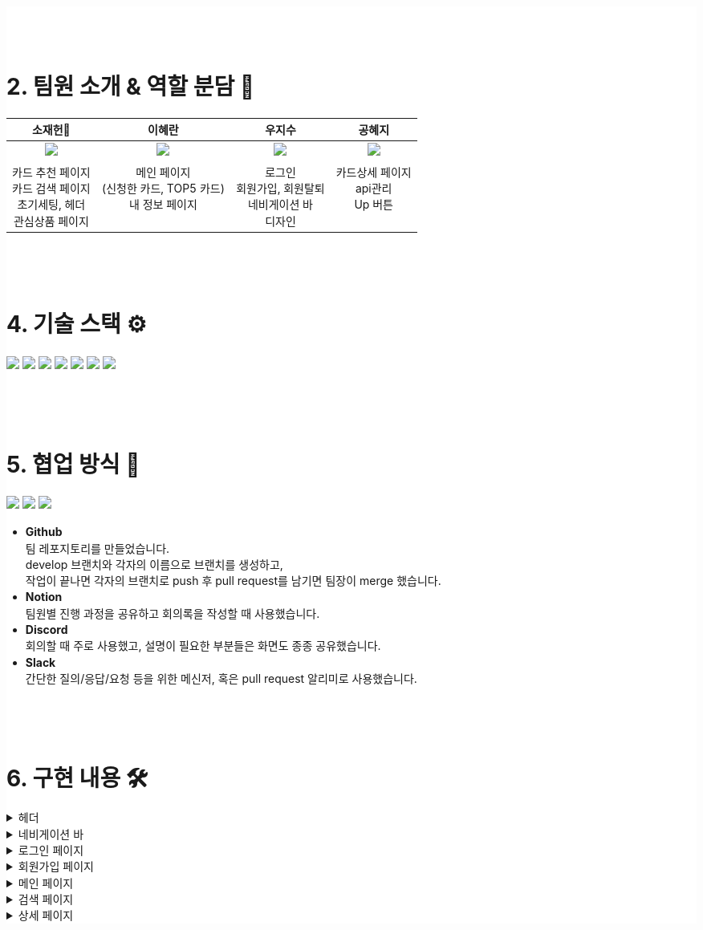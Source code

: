 <br><br>

# 2. 팀원 소개 & 역할 분담 👥

|                                                        소재헌👑                                                         |                                                        이혜란                                                         |                                                          우지수                                                          |                                                         공혜지                                                          |
| :---------------------------------------------------------------------------------------------------------------------: | :-------------------------------------------------------------------------------------------------------------------: | :----------------------------------------------------------------------------------------------------------------------: | :---------------------------------------------------------------------------------------------------------------------: |
| <a href="https://github.com/Jaeheon-So"><img src="https://avatars.githubusercontent.com/u/79908684?v=4" width=160/></a> | <a href="https://github.com/hyerani"><img src="https://avatars.githubusercontent.com/u/113823957?v=4" width=160/></a> | <a href="https://github.com/jisooround"><img src="https://avatars.githubusercontent.com/u/110647022?v=4" width=160/></a> | <a href="https://github.com/hayden365"><img src="https://avatars.githubusercontent.com/u/109419531?v=4" width=160/></a> |
|                     카드 추천 페이지<br>카드 검색 페이지<br/> 초기세팅, 헤더 <br/> 관심상품 페이지                      |                               메인 페이지<br>(신청한 카드, TOP5 카드)<br>내 정보 페이지                               |                                로그인<br>회원가입, 회원탈퇴<br/> 네비게이션 바<br/>디자인                                |                                        카드상세 페이지<br> api관리 <br/> Up 버튼                                        |

<br><br>

# 4. 기술 스택 ⚙️

<img src="https://img.shields.io/badge/react-61DAFB?style=for-the-badge&logo=react&logoColor=black"> <img src="https://img.shields.io/badge/vite-646CFF?style=for-the-badge&logo=vite&logoColor=white"> <img src="https://img.shields.io/badge/typescript-3178C6?style=for-the-badge&logo=typescript&logoColor=white"> <img src="https://img.shields.io/badge/redux-764ABC?style=for-the-badge&logo=redux&logoColor=white">
<img src="https://img.shields.io/badge/Axios-671ddf?style=for-the-badge&logo=Axios&logoColor=white"> <img src="https://img.shields.io/badge/reactrouter-CA4245?style=for-the-badge&logo=reactrouter&logoColor=white"> <img src="https://img.shields.io/badge/styledcomponents-DB7093?style=for-the-badge&logo=styledcomponents&logoColor=white">

<br><br>

# 5. 협업 방식 🤝

<img src="https://img.shields.io/badge/github-181717?style=for-the-badge&logo=github&logoColor=white"> <img src="https://img.shields.io/badge/notion-fc9847?style=for-the-badge&logo=notion&logoColor=white"> <img src="https://img.shields.io/badge/slack-4A154B?style=for-the-badge&logo=slack&logoColor=white">

- **Github**
  <br>팀 레포지토리를 만들었습니다.
  <br>develop 브랜치와 각자의 이름으로 브랜치를 생성하고,
  <br>작업이 끝나면 각자의 브랜치로 push 후 pull request를 남기면 팀장이 merge 했습니다.
- **Notion**
  <br>팀원별 진행 과정을 공유하고 회의록을 작성할 때 사용했습니다.
- **Discord**
  <br>회의할 때 주로 사용했고, 설명이 필요한 부분들은 화면도 종종 공유했습니다.
- **Slack**
  <br>간단한 질의/응답/요청 등을 위한 메신저, 혹은 pull request 알리미로 사용했습니다.

<br><br>

# 6. 구현 내용 🛠︎

<details><summary>헤더</summary></details>

<details><summary>네비게이션 바</summary></details>

<details><summary>로그인 페이지</summary></details>

<details><summary>회원가입 페이지</summary></details>

<details><summary>메인 페이지</summary></details>

<details><summary>검색 페이지</summary></details>

<details><summary>상세 페이지</summary></details>
